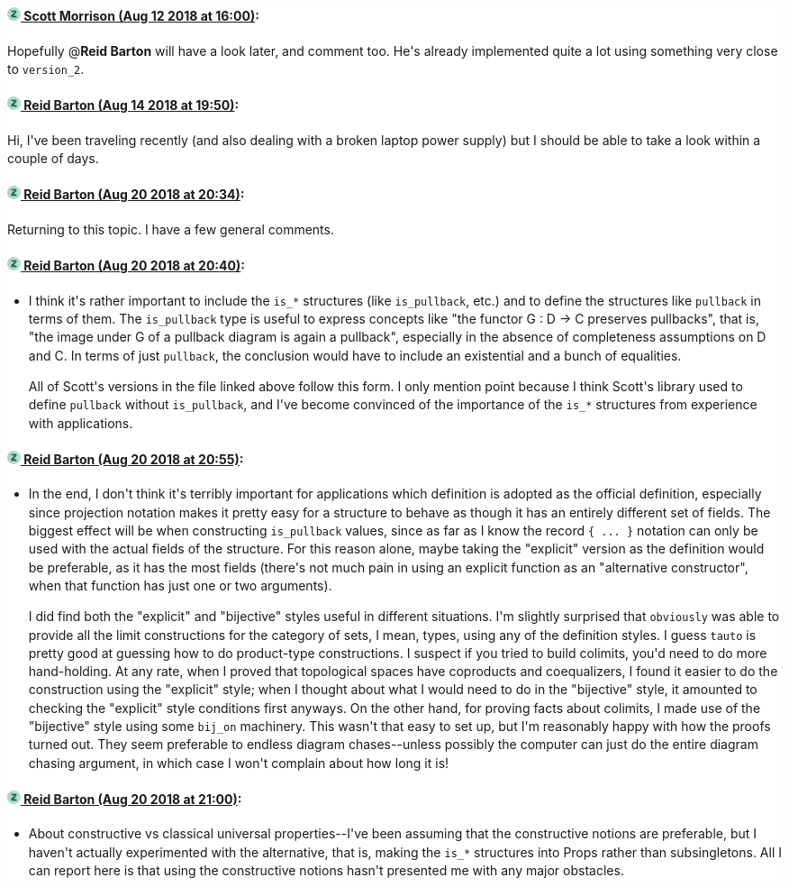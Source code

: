 #### [![Click to go to Zulip](../../assets/img/zulip2.png) Scott Morrison (Aug 12 2018 at 16:00)](https://leanprover.zulipchat.com/#narrow/stream/113488-general/topic/category%20theory%20design/near/131998367):
Hopefully @**Reid Barton** will have a look later, and comment too. He's already implemented quite a lot using something very close to `version_2`.

#### [![Click to go to Zulip](../../assets/img/zulip2.png) Reid Barton (Aug 14 2018 at 19:50)](https://leanprover.zulipchat.com/#narrow/stream/113488-general/topic/category%20theory%20design/near/132125040):
Hi, I've been traveling recently (and also dealing with a broken laptop power supply) but I should be able to take a look within a couple of days.

#### [![Click to go to Zulip](../../assets/img/zulip2.png) Reid Barton (Aug 20 2018 at 20:34)](https://leanprover.zulipchat.com/#narrow/stream/113488-general/topic/category%20theory%20design/near/132473102):
Returning to this topic. I have a few general comments.

#### [![Click to go to Zulip](../../assets/img/zulip2.png) Reid Barton (Aug 20 2018 at 20:40)](https://leanprover.zulipchat.com/#narrow/stream/113488-general/topic/category%20theory%20design/near/132473442):
* I think it's rather important to include the `is_*` structures (like `is_pullback`, etc.) and to define the structures like `pullback` in terms of them. The `is_pullback` type is useful to express concepts like "the functor G : D -> C preserves pullbacks", that is, "the image under G of a pullback diagram is again a pullback", especially in the absence of completeness assumptions on D and C. In terms of just `pullback`, the conclusion would have to include an existential and a bunch of equalities.

  All of Scott's versions in the file linked above follow this form. I only mention point because I think Scott's library used to define `pullback` without `is_pullback`, and I've become convinced of the importance of the `is_*` structures from experience with applications.

#### [![Click to go to Zulip](../../assets/img/zulip2.png) Reid Barton (Aug 20 2018 at 20:55)](https://leanprover.zulipchat.com/#narrow/stream/113488-general/topic/category%20theory%20design/near/132474260):
* In the end, I don't think it's terribly important for applications which definition is adopted as the official definition, especially since projection notation makes it pretty easy for a structure to behave as though it has an entirely different set of fields. The biggest effect will be when constructing `is_pullback` values, since as far as I know the record `{ ... }` notation can only be used with the actual fields of the structure. For this reason alone, maybe taking the "explicit" version as the definition would be preferable, as it has the most fields (there's not much pain in using an explicit function as an "alternative constructor", when that function has just one or two arguments).

  I did find both the "explicit" and "bijective" styles useful in different situations. I'm slightly surprised that `obviously` was able to provide all the limit constructions for the category of sets, I mean, types, using any of the definition styles. I guess `tauto` is pretty good at guessing how to do product-type constructions. I suspect if you tried to build colimits, you'd need to do more hand-holding. At any rate, when I proved that topological spaces have coproducts and coequalizers, I found it easier to do the construction using the "explicit" style; when I thought about what I would need to do in the "bijective" style, it amounted to checking the "explicit" style conditions first anyways. On the other hand, for proving facts about colimits, I made use of the "bijective" style using some `bij_on` machinery. This wasn't that easy to set up, but I'm reasonably happy with how the proofs turned out. They seem preferable to endless diagram chases--unless possibly the computer can just do the entire diagram chasing argument, in which case I won't complain about how long it is!

#### [![Click to go to Zulip](../../assets/img/zulip2.png) Reid Barton (Aug 20 2018 at 21:00)](https://leanprover.zulipchat.com/#narrow/stream/113488-general/topic/category%20theory%20design/near/132474513):
* About constructive vs classical universal properties--I've been assuming that the constructive notions are preferable, but I haven't actually experimented with the alternative, that is, making the `is_*` structures into Props rather than subsingletons. All I can report here is that using the constructive notions hasn't presented me with any major obstacles.

